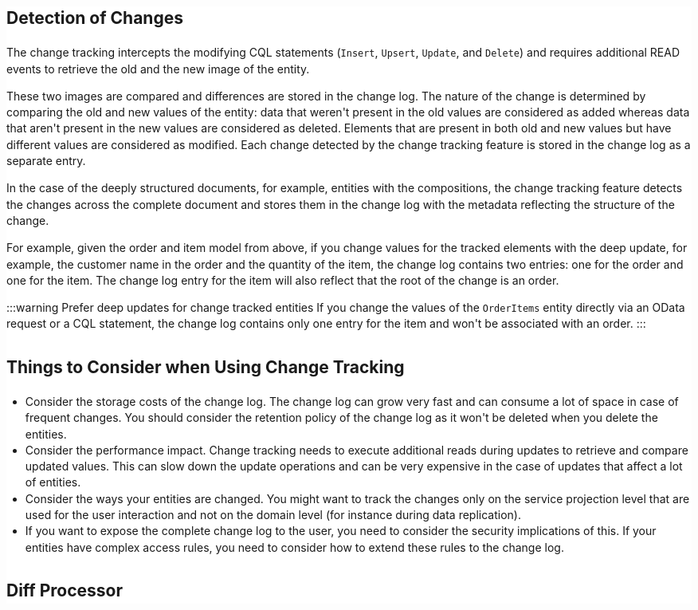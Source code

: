## Detection of Changes

The change tracking intercepts the modifying CQL statements (`Insert`, `Upsert`, `Update`, and `Delete`) and
requires additional READ events to retrieve the old and the new image of the entity.

These two images are compared and differences are stored in the change log. The nature of the change is determined by comparing the old and new
values of the entity: data that weren't present in the old values are considered as added whereas data that aren't present in
the new values are considered as deleted. Elements that are present in both old and new values but have different values
are considered as modified. Each change detected by the change tracking feature is stored in the change log as a separate entry.

In the case of the deeply structured documents, for example, entities with the compositions, the change tracking feature detects
the changes across the complete document and stores them in the change log with the metadata reflecting the structure of the change.

For example, given the order and item model from above, if you change values for the tracked elements with
the deep update, for example, the customer name in the order and the quantity of the item, the change log contains
two entries: one for the order and one for the item. The change log entry for the item will also reflect that
the root of the change is an order.

:::warning Prefer deep updates for change tracked entities
If you change the values of the `OrderItems` entity directly via an OData request or a CQL statement, the change log contains only one entry for the item and won't be associated with an order.
:::

## Things to Consider when Using Change Tracking

- Consider the storage costs of the change log. The change log can grow very fast and can consume a lot of space
  in case of frequent changes. You should consider the retention policy of the change log as it won't be deleted when you delete the entities.
- Consider the performance impact. Change tracking needs to execute additional reads during updates to retrieve and compare updated values.
  This can slow down the update operations and can be very expensive in the case of updates that affect a lot of entities.
- Consider the ways your entities are changed. You might want to track the changes only on the service projection level that are used for
  the user interaction and not on the domain level (for instance during data replication).
- If you want to expose the complete change log to the user, you need to consider the security implications of this. If your entities have complex access rules,
  you need to consider how to extend these rules to the change log.


## Diff Processor
